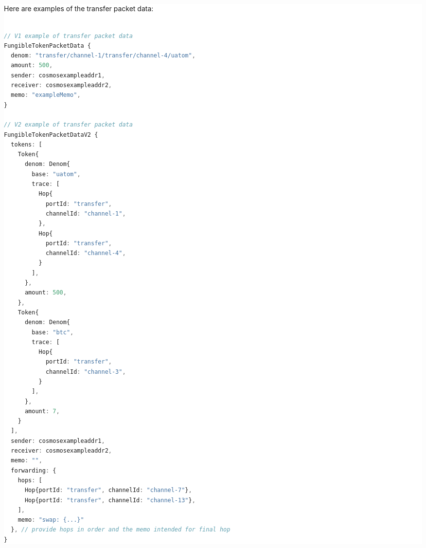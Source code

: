 Here are examples of the transfer packet data:

```typescript

// V1 example of transfer packet data
FungibleTokenPacketData {
  denom: "transfer/channel-1/transfer/channel-4/uatom",
  amount: 500,
  sender: cosmosexampleaddr1,
  receiver: cosmosexampleaddr2,
  memo: "exampleMemo",
}

// V2 example of transfer packet data
FungibleTokenPacketDataV2 {
  tokens: [
    Token{
      denom: Denom{
        base: "uatom",
        trace: [
          Hop{
            portId: "transfer",
            channelId: "channel-1",
          }, 
          Hop{
            portId: "transfer",
            channelId: "channel-4",
          }
        ],
      },
      amount: 500,
    },
    Token{
      denom: Denom{
        base: "btc",
        trace: [
          Hop{
            portId: "transfer",
            channelId: "channel-3",
          }
        ],
      },
      amount: 7,
    }
  ],
  sender: cosmosexampleaddr1,
  receiver: cosmosexampleaddr2,
  memo: "",
  forwarding: {
    hops: [
      Hop{portId: "transfer", channelId: "channel-7"},
      Hop{portId: "transfer", channelId: "channel-13"},
    ],  
    memo: "swap: {...}"
  }, // provide hops in order and the memo intended for final hop
}
```
